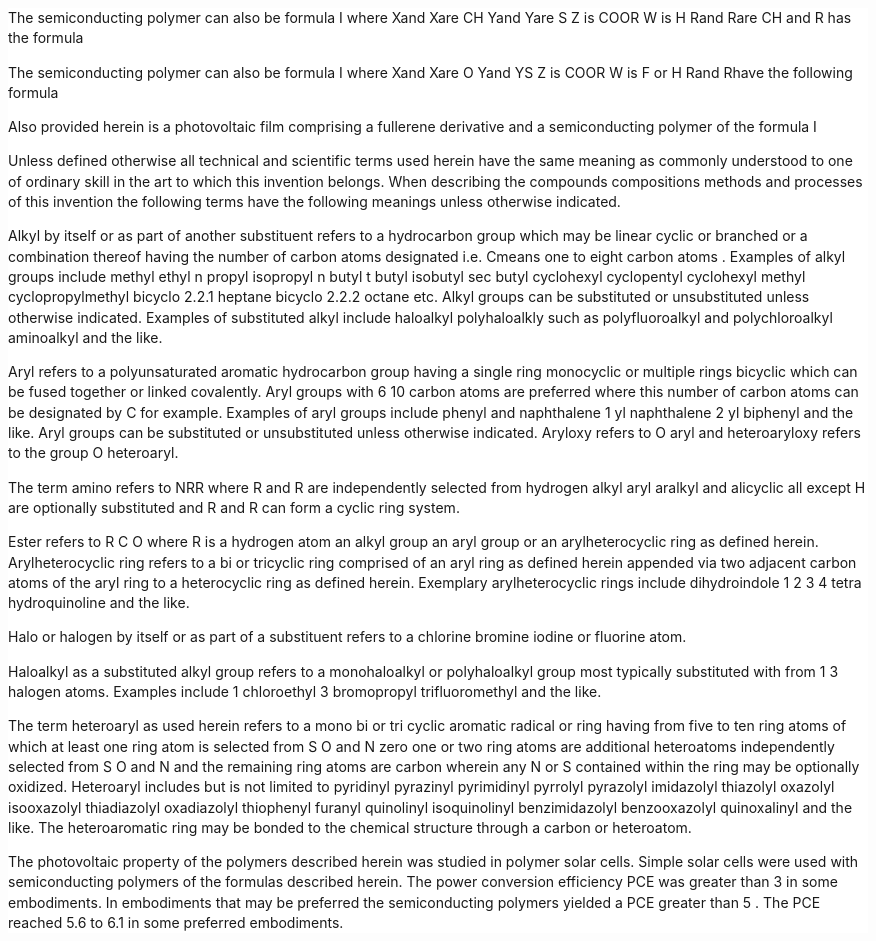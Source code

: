 The semiconducting polymer can also be formula I where Xand Xare CH Yand Yare S Z is COOR W is H Rand Rare CH and R has the formula

The semiconducting polymer can also be formula I where Xand Xare O Yand YS Z is COOR W is F or H Rand Rhave the following formula 

Also provided herein is a photovoltaic film comprising a fullerene derivative and a semiconducting polymer of the formula I 

Unless defined otherwise all technical and scientific terms used herein have the same meaning as commonly understood to one of ordinary skill in the art to which this invention belongs. When describing the compounds compositions methods and processes of this invention the following terms have the following meanings unless otherwise indicated.

 Alkyl by itself or as part of another substituent refers to a hydrocarbon group which may be linear cyclic or branched or a combination thereof having the number of carbon atoms designated i.e. Cmeans one to eight carbon atoms . Examples of alkyl groups include methyl ethyl n propyl isopropyl n butyl t butyl isobutyl sec butyl cyclohexyl cyclopentyl cyclohexyl methyl cyclopropylmethyl bicyclo 2.2.1 heptane bicyclo 2.2.2 octane etc. Alkyl groups can be substituted or unsubstituted unless otherwise indicated. Examples of substituted alkyl include haloalkyl polyhaloalkly such as polyfluoroalkyl and polychloroalkyl aminoalkyl and the like.

 Aryl refers to a polyunsaturated aromatic hydrocarbon group having a single ring monocyclic or multiple rings bicyclic which can be fused together or linked covalently. Aryl groups with 6 10 carbon atoms are preferred where this number of carbon atoms can be designated by C for example. Examples of aryl groups include phenyl and naphthalene 1 yl naphthalene 2 yl biphenyl and the like. Aryl groups can be substituted or unsubstituted unless otherwise indicated. Aryloxy refers to O aryl and heteroaryloxy refers to the group O heteroaryl.

The term amino refers to NRR where R and R are independently selected from hydrogen alkyl aryl aralkyl and alicyclic all except H are optionally substituted and R and R can form a cyclic ring system.

 Ester refers to R C O where R is a hydrogen atom an alkyl group an aryl group or an arylheterocyclic ring as defined herein. Arylheterocyclic ring refers to a bi or tricyclic ring comprised of an aryl ring as defined herein appended via two adjacent carbon atoms of the aryl ring to a heterocyclic ring as defined herein. Exemplary arylheterocyclic rings include dihydroindole 1 2 3 4 tetra hydroquinoline and the like.

 Halo or halogen by itself or as part of a substituent refers to a chlorine bromine iodine or fluorine atom.

 Haloalkyl as a substituted alkyl group refers to a monohaloalkyl or polyhaloalkyl group most typically substituted with from 1 3 halogen atoms. Examples include 1 chloroethyl 3 bromopropyl trifluoromethyl and the like.

The term heteroaryl as used herein refers to a mono bi or tri cyclic aromatic radical or ring having from five to ten ring atoms of which at least one ring atom is selected from S O and N zero one or two ring atoms are additional heteroatoms independently selected from S O and N and the remaining ring atoms are carbon wherein any N or S contained within the ring may be optionally oxidized. Heteroaryl includes but is not limited to pyridinyl pyrazinyl pyrimidinyl pyrrolyl pyrazolyl imidazolyl thiazolyl oxazolyl isooxazolyl thiadiazolyl oxadiazolyl thiophenyl furanyl quinolinyl isoquinolinyl benzimidazolyl benzooxazolyl quinoxalinyl and the like. The heteroaromatic ring may be bonded to the chemical structure through a carbon or heteroatom.

The photovoltaic property of the polymers described herein was studied in polymer solar cells. Simple solar cells were used with semiconducting polymers of the formulas described herein. The power conversion efficiency PCE was greater than 3 in some embodiments. In embodiments that may be preferred the semiconducting polymers yielded a PCE greater than 5 . The PCE reached 5.6 to 6.1 in some preferred embodiments.
